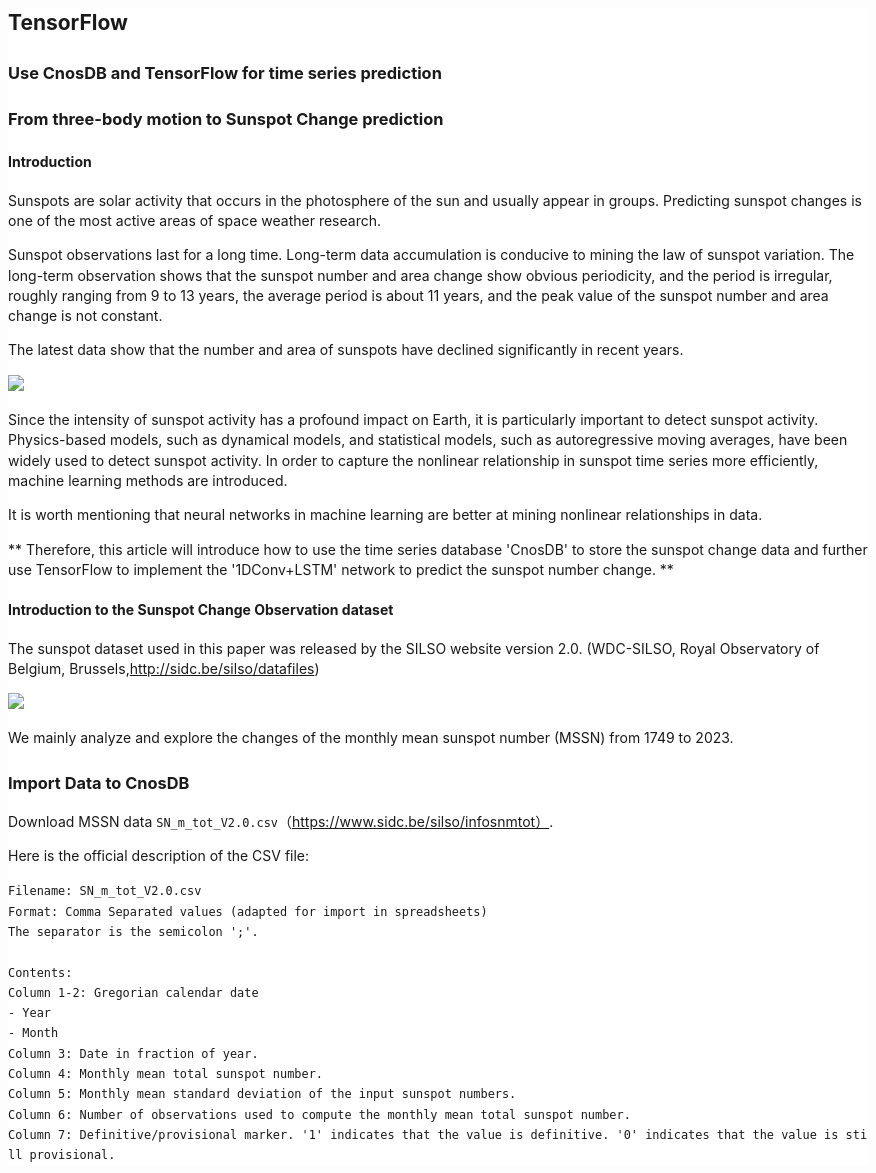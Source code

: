 ## TensorFlow

### Use CnosDB and TensorFlow for time series prediction

### From three-body motion to Sunspot Change prediction

#### Introduction

Sunspots are solar activity that occurs in the photosphere of the sun and usually appear in groups. Predicting sunspot changes is one of the most active areas of space weather research.

Sunspot observations last for a long time. Long-term data accumulation is conducive to mining the law of sunspot variation. The long-term observation shows that the sunspot number and area change show obvious periodicity, and the period is irregular, roughly ranging from 9 to 13 years, the average period is about 11 years, and the peak value of the sunspot number and area change is not constant.

The latest data show that the number and area of sunspots have declined significantly in recent years.

![](../../../source/_static/img/Hathaway_Cycle_24_Prediction.png)

Since the intensity of sunspot activity has a profound impact on Earth, it is particularly important to detect sunspot activity. Physics-based models, such as dynamical models, and statistical models, such as autoregressive moving averages, have been widely used to detect sunspot activity.
In order to capture the nonlinear relationship in sunspot time series more efficiently, machine learning methods are introduced.

It is worth mentioning that neural networks in machine learning are better at mining nonlinear relationships in data.

** Therefore, this article will introduce how to use the time series database 'CnosDB' to store the sunspot change data and further use TensorFlow to implement the '1DConv+LSTM' network to predict the sunspot number change. **

#### Introduction to the Sunspot Change Observation dataset

The sunspot dataset used in this paper was released by the SILSO website version 2.0. (WDC-SILSO, Royal Observatory of Belgium, Brussels,http://sidc.be/silso/datafiles)

![](../../../source/_static/img/sunspot_dataset.png)

We mainly analyze and explore the changes of the monthly mean sunspot number (MSSN) from 1749 to 2023.

### Import Data to CnosDB

Download MSSN data `SN_m_tot_V2.0.csv`（https://www.sidc.be/silso/infosnmtot）.

Here is the official description of the CSV file:

```
Filename: SN_m_tot_V2.0.csv
Format: Comma Separated values (adapted for import in spreadsheets)
The separator is the semicolon ';'.

Contents:
Column 1-2: Gregorian calendar date
- Year
- Month
Column 3: Date in fraction of year.
Column 4: Monthly mean total sunspot number.
Column 5: Monthly mean standard deviation of the input sunspot numbers.
Column 6: Number of observations used to compute the monthly mean total sunspot number.
Column 7: Definitive/provisional marker. '1' indicates that the value is definitive. '0' indicates that the value is still provisional.
```
